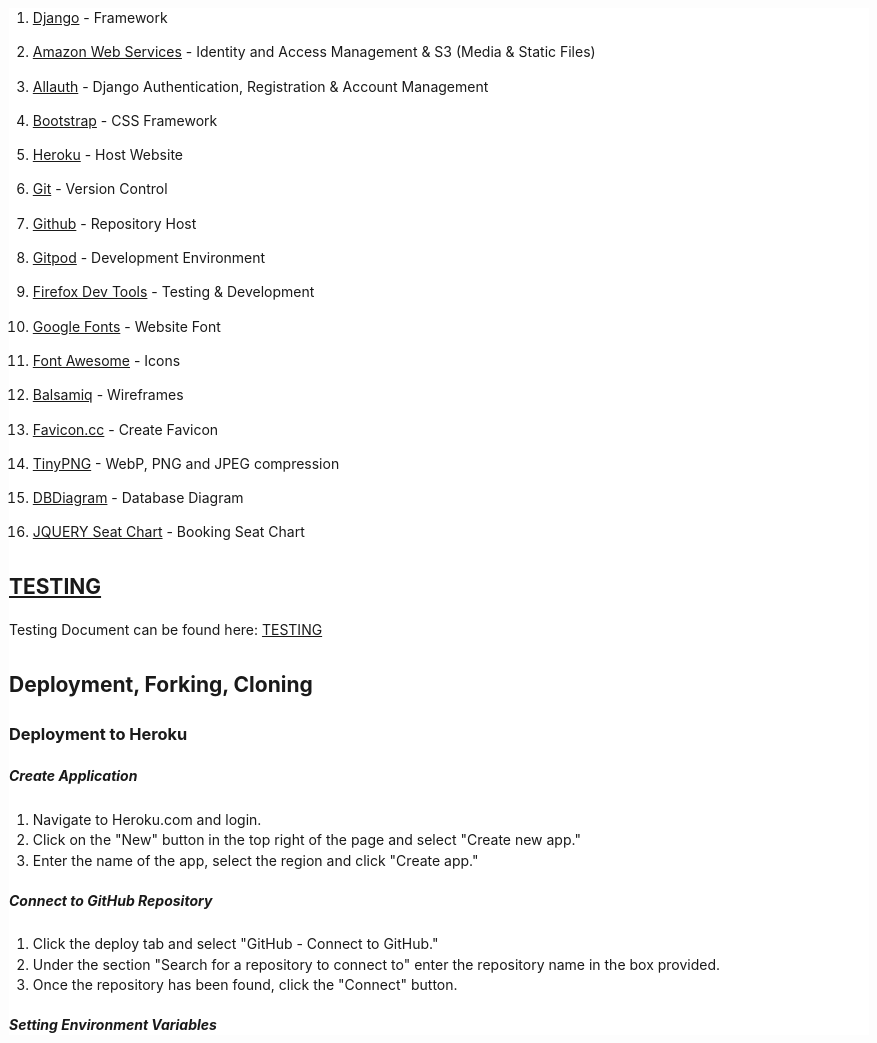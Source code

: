 1. [Django](https://en.wikipedia.org/wiki/Django_%28web_framework%29) - Framework

1. [Amazon Web Services](https://en.wikipedia.org/wiki/Amazon_Web_Services) - Identity and Access Management & S3 (Media & Static Files)

1. [Allauth](https://django-allauth.readthedocs.io/en/latest/installation.html) - Django Authentication, Registration & Account Management

1. [Bootstrap](https://getbootstrap.com/) - CSS Framework

1. [Heroku](https://en.wikipedia.org/wiki/Heroku) - Host Website

1. [Git](https://git-scm.com/) - Version Control

1. [Github](https://github.com/) - Repository Host

1. [Gitpod](https://www.gitpod.io/) - Development Environment

1. [Firefox Dev Tools](https://firefox-dev.tools/) - Testing & Development

1. [Google Fonts](https://fonts.google.com/?query=Oswa) - Website Font

1. [Font Awesome](https://fontawesome.com/) - Icons

1. [Balsamiq](https://balsamiq.com/) - Wireframes

1. [Favicon.cc](https://www.favicon.cc/) - Create Favicon

1. [TinyPNG](https://tinypng.com/) - WebP, PNG and JPEG compression

1. [DBDiagram](https://dbdiagram.io/home) - Database Diagram

1. [JQUERY Seat Chart](https://github.com/mateuszmarkowski/jQuery-Seat-Charts/blob/master/jquery.seat-charts.css) - Booking Seat Chart


## [TESTING](TESTING.md)

Testing Document can be found here: [TESTING](TESTING.md)

## Deployment, Forking, Cloning

### Deployment to Heroku

##### Create Application

1. Navigate to Heroku.com and login.
1. Click on the "New" button in the top right of the page and select "Create new app."
1. Enter the name of the app, select the region and click "Create app."

##### Connect to GitHub Repository

1. Click the deploy tab and select "GitHub - Connect to GitHub."
1. Under the section "Search for a repository to connect to" enter the repository name in the box provided.
1. Once the repository has been found, click the "Connect" button.

##### Setting Environment Variables

